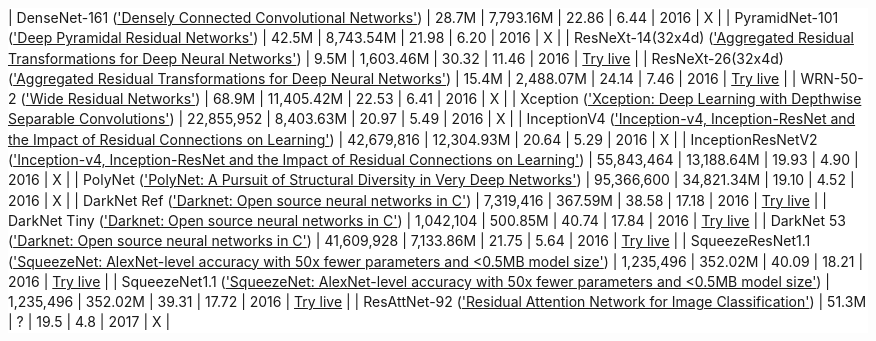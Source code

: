| DenseNet-161 (['Densely Connected Convolutional Networks'](https://arxiv.org/abs/1608.06993))                                                                                                                                                   |        28.7M         |     7,793.16M   |        22.86     |      6.44      |  2016 |                               X                                  |
| PyramidNet-101 (['Deep Pyramidal Residual Networks'](https://arxiv.org/abs/1610.02915))                                                                                                                                                         |        42.5M         |     8,743.54M   |        21.98     |      6.20      |  2016 |                               X                                  |
| ResNeXt-14(32x4d) (['Aggregated Residual Transformations for Deep Neural Networks'](http://arxiv.org/abs/1611.05431))                                                                                                                           |         9.5M         |     1,603.46M   |        30.32     |     11.46      |  2016 | [Try live](https://nerox8664.github.io/cls/#/resnext14_32x4d)    |
| ResNeXt-26(32x4d) (['Aggregated Residual Transformations for Deep Neural Networks'](http://arxiv.org/abs/1611.05431))                                                                                                                           |        15.4M         |     2,488.07M   |        24.14     |      7.46      |  2016 | [Try live](https://nerox8664.github.io/cls/#/resnext26_32x4d)    |
| WRN-50-2 (['Wide Residual Networks'](https://arxiv.org/abs/1605.07146))                                                                                                                                                                         |        68.9M         |    11,405.42M   |        22.53     |      6.41      |  2016 |                               X                                  |
| Xception (['Xception: Deep Learning with Depthwise Separable Convolutions'](https://arxiv.org/abs/1610.02357))                                                                                                                                  |     22,855,952       |     8,403.63M   |        20.97     |      5.49      |  2016 |                               X                                  |
| InceptionV4 (['Inception-v4, Inception-ResNet and the Impact of Residual Connections on Learning'](https://arxiv.org/abs/1602.07261))                                                                                                           |     42,679,816       |    12,304.93M   |        20.64     |      5.29      |  2016 |                               X                                  |
| InceptionResNetV2 (['Inception-v4, Inception-ResNet and the Impact of Residual Connections on Learning'](https://arxiv.org/abs/1602.07261))                                                                                                     |     55,843,464       |    13,188.64M   |        19.93     |      4.90      |  2016 |                               X                                  |
| PolyNet (['PolyNet: A Pursuit of Structural Diversity in Very Deep Networks'](https://arxiv.org/abs/1611.05725))                                                                                                                                |     95,366,600       |    34,821.34M   |        19.10     |      4.52      |  2016 |                               X                                  |
| DarkNet Ref (['Darknet: Open source neural networks in C'](https://github.com/pjreddie/darknet))                                                                                                                                                |      7,319,416       |       367.59M   |        38.58     |     17.18      |  2016 | [Try live](https://nerox8664.github.io/cls/#/darknet_ref)        |
| DarkNet Tiny (['Darknet: Open source neural networks in C'](https://github.com/pjreddie/darknet))                                                                                                                                               |      1,042,104       |       500.85M   |        40.74     |     17.84      |  2016 | [Try live](https://nerox8664.github.io/cls/#/darknet_tiny)       |
| DarkNet 53 (['Darknet: Open source neural networks in C'](https://github.com/pjreddie/darknet))                                                                                                                                                 |     41,609,928       |     7,133.86M   |        21.75     |      5.64      |  2016 | [Try live](https://nerox8664.github.io/cls/#/darknet53)          |
| SqueezeResNet1.1 (['SqueezeNet: AlexNet-level accuracy with 50x fewer parameters and <0.5MB model size'](https://arxiv.org/abs/1602.07360))                                                                                                     |      1,235,496       |       352.02M   |        40.09     |      18.21     |  2016 | [Try live](https://nerox8664.github.io/cls/#/squeezeresnet_v1_1) |
| SqueezeNet1.1 (['SqueezeNet: AlexNet-level accuracy with 50x fewer parameters and <0.5MB model size'](https://arxiv.org/abs/1602.07360))                                                                                                        |      1,235,496       |       352.02M   |        39.31     |      17.72     |  2016 | [Try live](https://nerox8664.github.io/cls/#/squeezenet_v1_1)    |
| ResAttNet-92 (['Residual Attention Network for Image Classification'](https://arxiv.org/abs/1704.06904))                                                                                                                                        |        51.3M         |         ?       |        19.5      |      4.8       |  2017 |                               X                                  |
